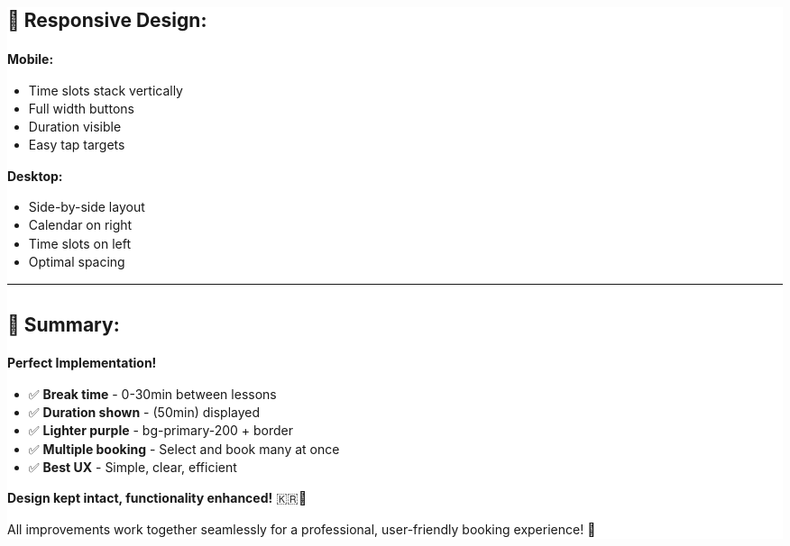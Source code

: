 
## 📱 **Responsive Design:**

**Mobile:**
- Time slots stack vertically
- Full width buttons
- Duration visible
- Easy tap targets

**Desktop:**
- Side-by-side layout
- Calendar on right
- Time slots on left
- Optimal spacing

---

## 🎯 **Summary:**

**Perfect Implementation!**
- ✅ **Break time** - 0-30min between lessons
- ✅ **Duration shown** - (50min) displayed
- ✅ **Lighter purple** - bg-primary-200 + border
- ✅ **Multiple booking** - Select and book many at once
- ✅ **Best UX** - Simple, clear, efficient

**Design kept intact, functionality enhanced!** 🇰🇷💜

All improvements work together seamlessly for a professional, user-friendly booking experience! 🎉




